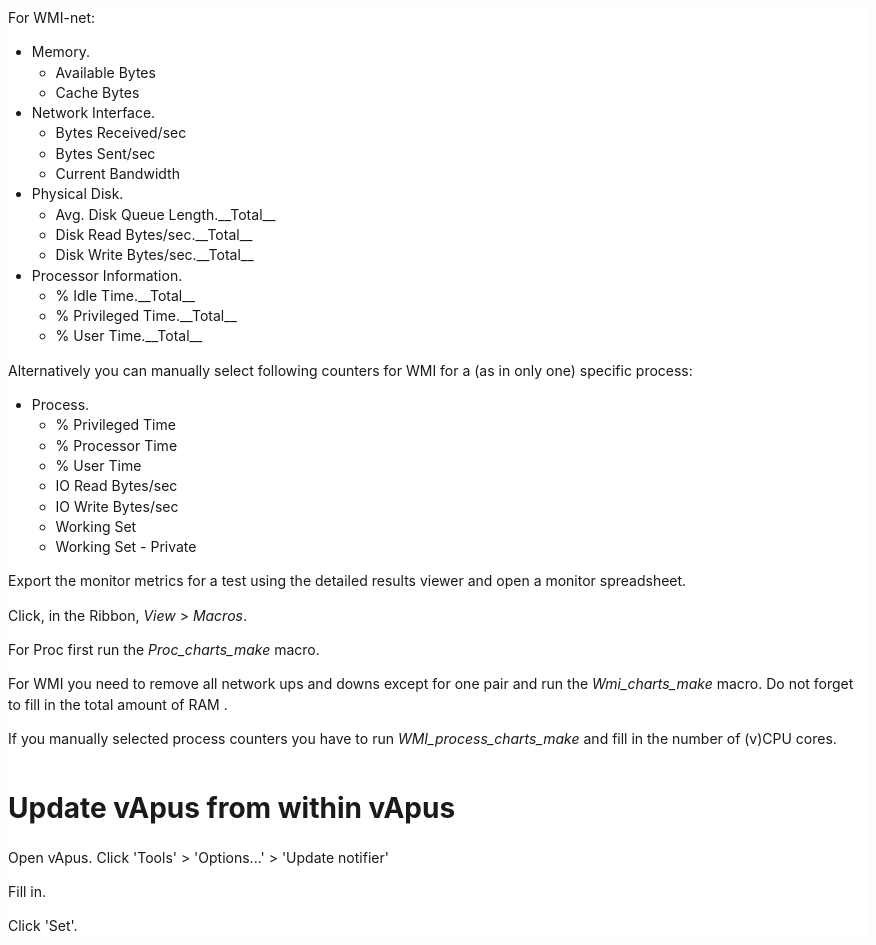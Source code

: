 For WMI-net:

* Memory.
  * Available Bytes
  * Cache Bytes
* Network Interface.
  * Bytes Received/sec
  * Bytes Sent/sec
  * Current Bandwidth
* Physical Disk.
  * Avg. Disk Queue Length.\_\_Total__
  * Disk Read Bytes/sec.\_\_Total__
  * Disk Write Bytes/sec.\_\_Total__
* Processor Information.
  * % Idle Time.\_\_Total__
  * % Privileged Time.\_\_Total__
  * % User Time.\_\_Total__

Alternatively you can manually select following counters for WMI for a (as in only one) specific process:

* Process.
  * % Privileged Time
  * % Processor Time
  * % User Time
  * IO Read Bytes/sec
  * IO Write Bytes/sec
  * Working Set
  * Working Set - Private

Export the monitor metrics for a test using the detailed results viewer and open a monitor spreadsheet.

Click, in the Ribbon, *View* > *Macros*.

For Proc first run the *Proc_charts_make* macro.

For WMI you need to remove all network ups and downs except for one pair and run the *Wmi_charts_make* macro. Do not forget to fill in the total amount of RAM .

If you manually selected process counters you have to run *WMI_process_charts_make* and fill in the number of (v)CPU cores.

# Update vApus from within vApus
Open vApus. Click 'Tools' > 'Options...' > 'Update notifier'

Fill in.

Click 'Set'.